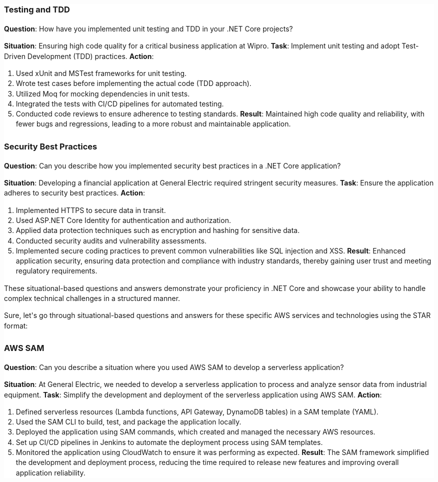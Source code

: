 ### Testing and TDD
**Question**: How have you implemented unit testing and TDD in your .NET Core projects?

**Situation**: Ensuring high code quality for a critical business application at Wipro.
**Task**: Implement unit testing and adopt Test-Driven Development (TDD) practices.
**Action**:
1. Used xUnit and MSTest frameworks for unit testing.
2. Wrote test cases before implementing the actual code (TDD approach).
3. Utilized Moq for mocking dependencies in unit tests.
4. Integrated the tests with CI/CD pipelines for automated testing.
5. Conducted code reviews to ensure adherence to testing standards.
**Result**: Maintained high code quality and reliability, with fewer bugs and regressions, leading to a more robust and maintainable application.

### Security Best Practices
**Question**: Can you describe how you implemented security best practices in a .NET Core application?

**Situation**: Developing a financial application at General Electric required stringent security measures.
**Task**: Ensure the application adheres to security best practices.
**Action**:
1. Implemented HTTPS to secure data in transit.
2. Used ASP.NET Core Identity for authentication and authorization.
3. Applied data protection techniques such as encryption and hashing for sensitive data.
4. Conducted security audits and vulnerability assessments.
5. Implemented secure coding practices to prevent common vulnerabilities like SQL injection and XSS.
**Result**: Enhanced application security, ensuring data protection and compliance with industry standards, thereby gaining user trust and meeting regulatory requirements.

These situational-based questions and answers demonstrate your proficiency in .NET Core and showcase your ability to handle complex technical challenges in a structured manner.


Sure, let's go through situational-based questions and answers for these specific AWS services and technologies using the STAR format:

### AWS SAM
**Question**: Can you describe a situation where you used AWS SAM to develop a serverless application?

**Situation**: At General Electric, we needed to develop a serverless application to process and analyze sensor data from industrial equipment.
**Task**: Simplify the development and deployment of the serverless application using AWS SAM.
**Action**:
1. Defined serverless resources (Lambda functions, API Gateway, DynamoDB tables) in a SAM template (YAML).
2. Used the SAM CLI to build, test, and package the application locally.
3. Deployed the application using SAM commands, which created and managed the necessary AWS resources.
4. Set up CI/CD pipelines in Jenkins to automate the deployment process using SAM templates.
5. Monitored the application using CloudWatch to ensure it was performing as expected.
**Result**: The SAM framework simplified the development and deployment process, reducing the time required to release new features and improving overall application reliability.
